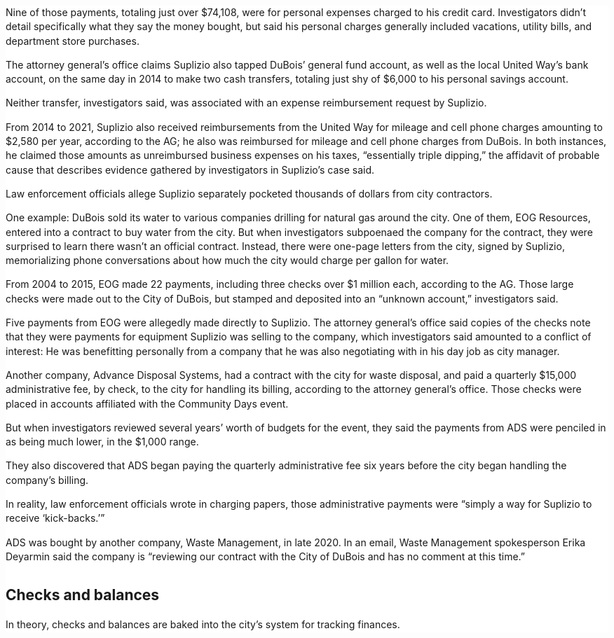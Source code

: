 Nine of those payments, totaling just over $74,108, were for personal expenses charged to his credit card. Investigators didn’t detail specifically what they say the money bought, but said his personal charges generally included vacations, utility bills, and department store purchases.

The attorney general’s office claims Suplizio also tapped DuBois’ general fund account, as well as the local United Way’s bank account, on the same day in 2014 to make two cash transfers, totaling just shy of $6,000 to his personal savings account.

Neither transfer, investigators said, was associated with an expense reimbursement request by Suplizio.

From 2014 to 2021, Suplizio also received reimbursements from the United Way for mileage and cell phone charges amounting to $2,580 per year, according to the AG; he also was reimbursed for mileage and cell phone charges from DuBois. In both instances, he claimed those amounts as unreimbursed business expenses on his taxes, “essentially triple dipping,” the affidavit of probable cause that describes evidence gathered by investigators in Suplizio’s case said.

Law enforcement officials allege Suplizio separately pocketed thousands of dollars from city contractors.

One example: DuBois sold its water to various companies drilling for natural gas around the city. One of them, EOG Resources, entered into a contract to buy water from the city. But when investigators subpoenaed the company for the contract, they were surprised to learn there wasn’t an official contract. Instead, there were one-page letters from the city, signed by Suplizio, memorializing phone conversations about how much the city would charge per gallon for water.

From 2004 to 2015, EOG made 22 payments, including three checks over $1 million each, according to the AG. Those large checks were made out to the City of DuBois, but stamped and deposited into an “unknown account,” investigators said.

Five payments from EOG were allegedly made directly to Suplizio. The attorney general’s office said copies of the checks note that they were payments for equipment Suplizio was selling to the company, which investigators said amounted to a conflict of interest: He was benefitting personally from a company that he was also negotiating with in his day job as city manager.

Another company, Advance Disposal Systems, had a contract with the city for waste disposal, and paid a quarterly $15,000 administrative fee, by check, to the city for handling its billing, according to the attorney general’s office. Those checks were placed in accounts affiliated with the Community Days event.

But when investigators reviewed several years’ worth of budgets for the event, they said the payments from ADS were penciled in as being much lower, in the $1,000 range.

They also discovered that ADS began paying the quarterly administrative fee six years before the city began handling the company’s billing.

In reality, law enforcement officials wrote in charging papers, those administrative payments were “simply a way for Suplizio to receive ‘kick-backs.’”

ADS was bought by another company, Waste Management, in late 2020. In an email, Waste Management spokesperson Erika Deyarmin said the company is “reviewing our contract with the City of DuBois and has no comment at this time.”

## Checks and balances

In theory, checks and balances are baked into the city’s system for tracking finances.

